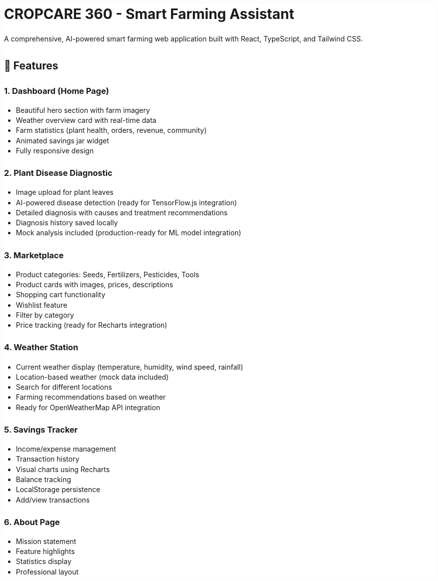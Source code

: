 # CROPCARE 360 - Smart Farming Assistant

A comprehensive, AI-powered smart farming web application built with React, TypeScript, and Tailwind CSS.

## 🌾 Features

### 1. Dashboard (Home Page)
- Beautiful hero section with farm imagery
- Weather overview card with real-time data
- Farm statistics (plant health, orders, revenue, community)
- Animated savings jar widget
- Fully responsive design

### 2. Plant Disease Diagnostic
- Image upload for plant leaves
- AI-powered disease detection (ready for TensorFlow.js integration)
- Detailed diagnosis with causes and treatment recommendations
- Diagnosis history saved locally
- Mock analysis included (production-ready for ML model integration)

### 3. Marketplace
- Product categories: Seeds, Fertilizers, Pesticides, Tools
- Product cards with images, prices, descriptions
- Shopping cart functionality
- Wishlist feature
- Filter by category
- Price tracking (ready for Recharts integration)

### 4. Weather Station
- Current weather display (temperature, humidity, wind speed, rainfall)
- Location-based weather (mock data included)
- Search for different locations
- Farming recommendations based on weather
- Ready for OpenWeatherMap API integration

### 5. Savings Tracker
- Income/expense management
- Transaction history
- Visual charts using Recharts
- Balance tracking
- LocalStorage persistence
- Add/view transactions

### 6. About Page
- Mission statement
- Feature highlights
- Statistics display
- Professional layout
